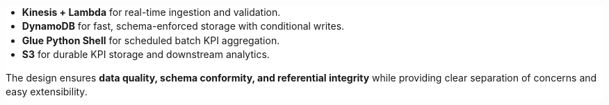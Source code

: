 - **Kinesis + Lambda** for real-time ingestion and validation.
- **DynamoDB** for fast, schema-enforced storage with conditional writes.
- **Glue Python Shell** for scheduled batch KPI aggregation.
- **S3** for durable KPI storage and downstream analytics.

The design ensures **data quality, schema conformity, and referential integrity** while providing clear separation of concerns and easy extensibility.



